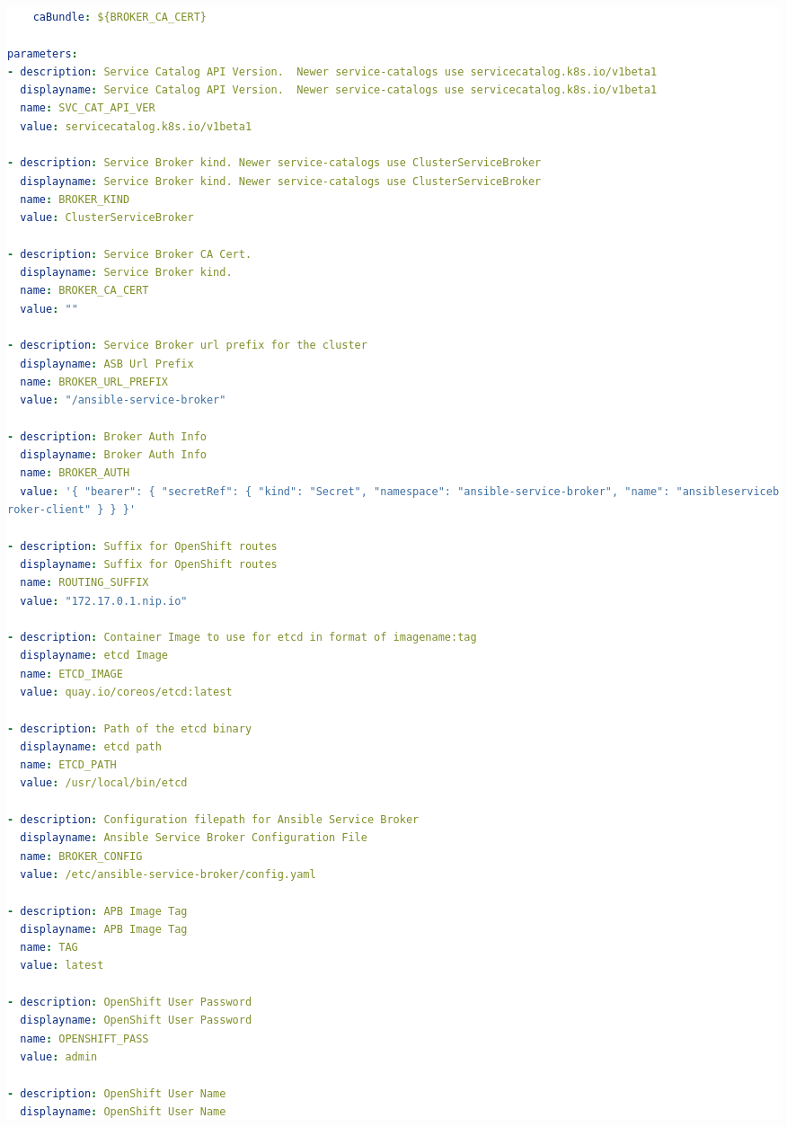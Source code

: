 ```yaml
    caBundle: ${BROKER_CA_CERT}

parameters:
- description: Service Catalog API Version.  Newer service-catalogs use servicecatalog.k8s.io/v1beta1
  displayname: Service Catalog API Version.  Newer service-catalogs use servicecatalog.k8s.io/v1beta1
  name: SVC_CAT_API_VER
  value: servicecatalog.k8s.io/v1beta1

- description: Service Broker kind. Newer service-catalogs use ClusterServiceBroker
  displayname: Service Broker kind. Newer service-catalogs use ClusterServiceBroker
  name: BROKER_KIND
  value: ClusterServiceBroker

- description: Service Broker CA Cert.
  displayname: Service Broker kind.
  name: BROKER_CA_CERT
  value: ""

- description: Service Broker url prefix for the cluster
  displayname: ASB Url Prefix
  name: BROKER_URL_PREFIX
  value: "/ansible-service-broker"

- description: Broker Auth Info
  displayname: Broker Auth Info
  name: BROKER_AUTH
  value: '{ "bearer": { "secretRef": { "kind": "Secret", "namespace": "ansible-service-broker", "name": "ansibleservicebroker-client" } } }'

- description: Suffix for OpenShift routes
  displayname: Suffix for OpenShift routes
  name: ROUTING_SUFFIX
  value: "172.17.0.1.nip.io"

- description: Container Image to use for etcd in format of imagename:tag
  displayname: etcd Image
  name: ETCD_IMAGE
  value: quay.io/coreos/etcd:latest

- description: Path of the etcd binary
  displayname: etcd path
  name: ETCD_PATH
  value: /usr/local/bin/etcd

- description: Configuration filepath for Ansible Service Broker
  displayname: Ansible Service Broker Configuration File
  name: BROKER_CONFIG
  value: /etc/ansible-service-broker/config.yaml

- description: APB Image Tag
  displayname: APB Image Tag
  name: TAG
  value: latest

- description: OpenShift User Password
  displayname: OpenShift User Password
  name: OPENSHIFT_PASS
  value: admin

- description: OpenShift User Name
  displayname: OpenShift User Name
```